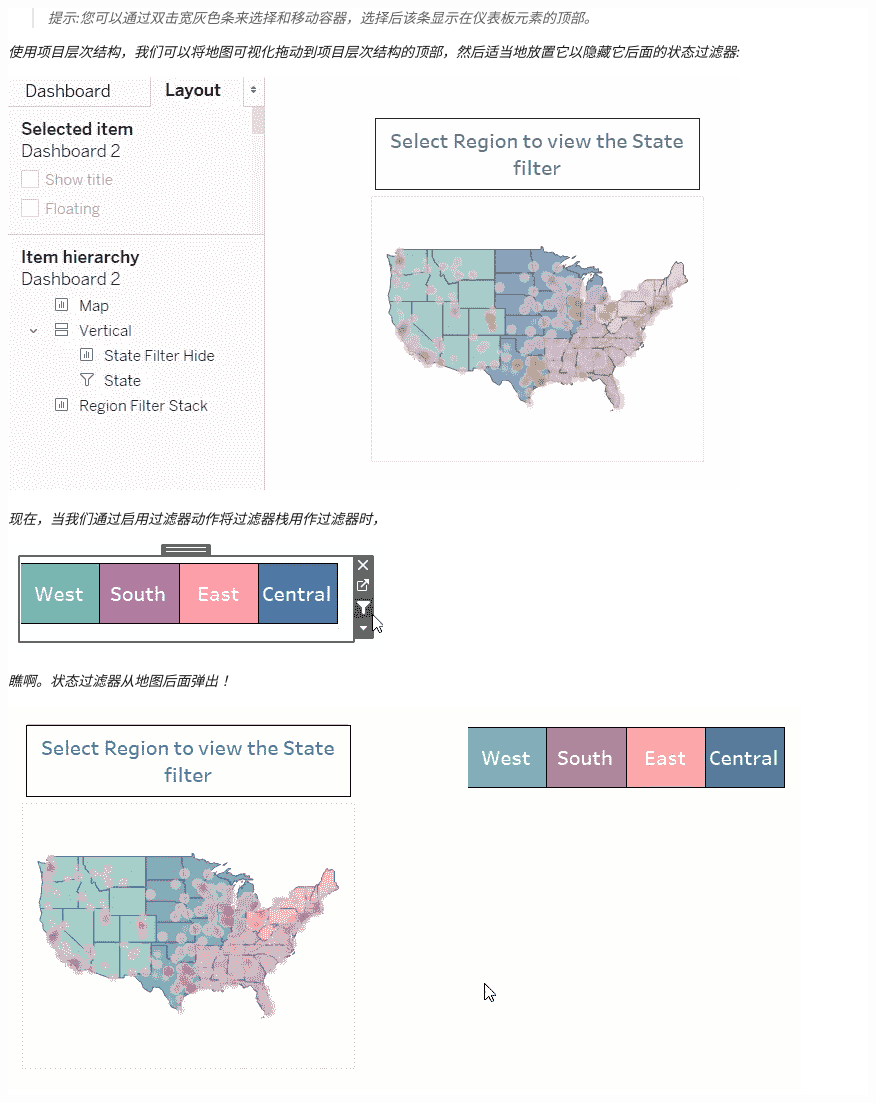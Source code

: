 > *提示:您可以通过双击宽灰色条来选择和移动容器，选择后该条显示在仪表板元素的顶部。*

*使用项目层次结构，我们可以将地图可视化拖动到项目层次结构的顶部，然后适当地放置它以隐藏它后面的状态过滤器:*

*![](img/972cf46682648f15c677e4c4e437046d.png)*

*现在，当我们通过启用过滤器动作将过滤器栈用作过滤器时，*

*![](img/ab04f4b0523bbe39a56c40779cb90fcf.png)*

*瞧啊。状态过滤器从地图后面弹出！*

*![](img/9846bb0b557a0097ded7bb2c3c84823d.png)*
